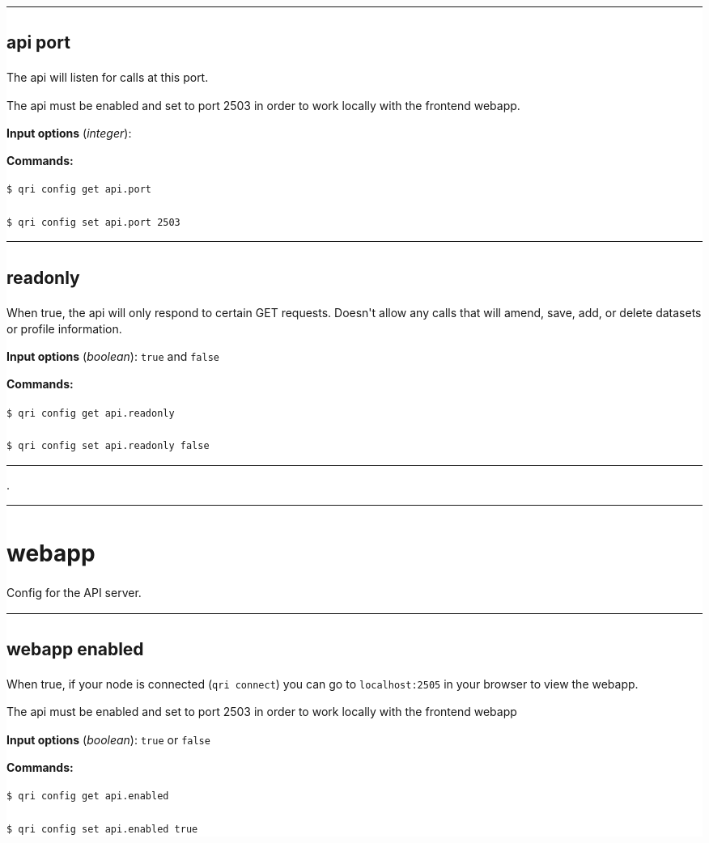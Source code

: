 -----
## api port
The api will listen for calls at this port.

The api must be enabled and set to port 2503 in order to work locally with the frontend webapp.

**Input options** (*integer*):

**Commands:**
```
$ qri config get api.port

$ qri config set api.port 2503
```

-----
## readonly
When true, the api will only respond to certain GET requests. Doesn't allow any calls that will amend, save, add, or delete datasets or profile information.

**Input options** (*boolean*): `true` and `false`

**Commands:**
```
$ qri config get api.readonly

$ qri config set api.readonly false
```

-----

.

-----
# webapp

Config for the API server. 


-----
## webapp enabled
When true, if your node is connected (`qri connect`) you can go to `localhost:2505` in your browser to view the webapp.

The api must be enabled and set to port 2503 in order to work locally with the frontend webapp

**Input options** (*boolean*): `true` or `false`

**Commands:**
```
$ qri config get api.enabled

$ qri config set api.enabled true
```
